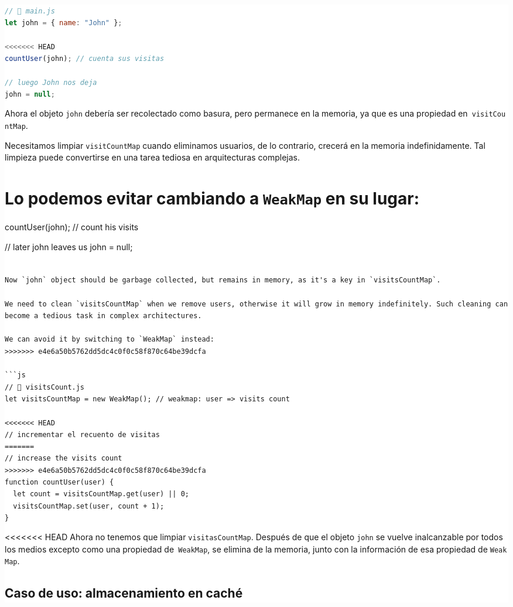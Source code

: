 ```js
// 📁 main.js
let john = { name: "John" };

<<<<<<< HEAD
countUser(john); // cuenta sus visitas

// luego John nos deja
john = null;
```

Ahora el objeto `john` debería ser recolectado como basura, pero permanece en la memoria, ya que es una propiedad en` visitCountMap`.

Necesitamos limpiar `visitCountMap` cuando eliminamos usuarios, de lo contrario, crecerá en la memoria indefinidamente. Tal limpieza puede convertirse en una tarea tediosa en arquitecturas complejas.

Lo podemos evitar cambiando a `WeakMap` en su lugar:
=======
countUser(john); // count his visits

// later john leaves us
john = null;
```

Now `john` object should be garbage collected, but remains in memory, as it's a key in `visitsCountMap`.

We need to clean `visitsCountMap` when we remove users, otherwise it will grow in memory indefinitely. Such cleaning can become a tedious task in complex architectures.

We can avoid it by switching to `WeakMap` instead:
>>>>>>> e4e6a50b5762dd5dc4c0f0c58f870c64be39dcfa

```js
// 📁 visitsCount.js
let visitsCountMap = new WeakMap(); // weakmap: user => visits count

<<<<<<< HEAD
// incrementar el recuento de visitas
=======
// increase the visits count
>>>>>>> e4e6a50b5762dd5dc4c0f0c58f870c64be39dcfa
function countUser(user) {
  let count = visitsCountMap.get(user) || 0;
  visitsCountMap.set(user, count + 1);
}
```

<<<<<<< HEAD
Ahora no tenemos que limpiar `visitasCountMap`. Después de que el objeto `john` se vuelve inalcanzable por todos los medios excepto como una propiedad de` WeakMap`, se elimina de la memoria, junto con la información de esa propiedad de `WeakMap`.

## Caso de uso: almacenamiento en caché
